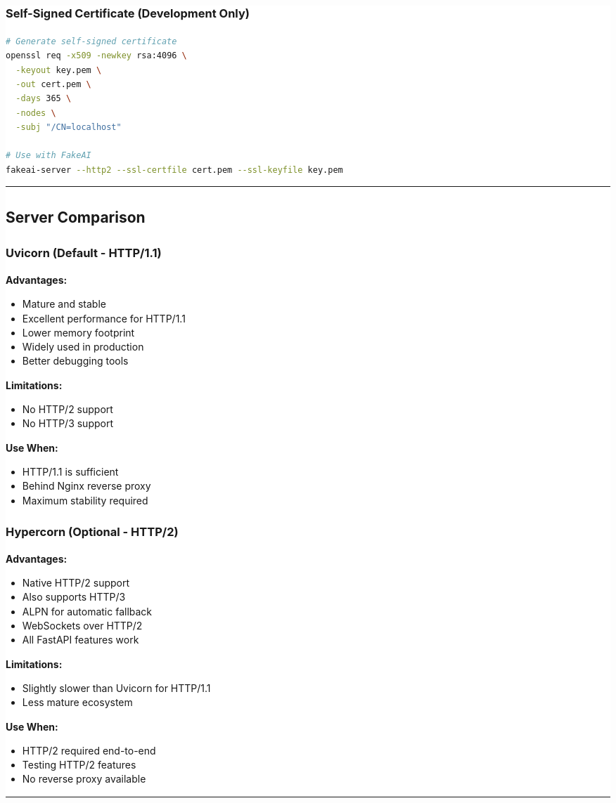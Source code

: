 ### Self-Signed Certificate (Development Only)

```bash
# Generate self-signed certificate
openssl req -x509 -newkey rsa:4096 \
  -keyout key.pem \
  -out cert.pem \
  -days 365 \
  -nodes \
  -subj "/CN=localhost"

# Use with FakeAI
fakeai-server --http2 --ssl-certfile cert.pem --ssl-keyfile key.pem
```

---

## Server Comparison

### Uvicorn (Default - HTTP/1.1)

**Advantages:**
- Mature and stable
- Excellent performance for HTTP/1.1
- Lower memory footprint
- Widely used in production
- Better debugging tools

**Limitations:**
- No HTTP/2 support
- No HTTP/3 support

**Use When:**
- HTTP/1.1 is sufficient
- Behind Nginx reverse proxy
- Maximum stability required

### Hypercorn (Optional - HTTP/2)

**Advantages:**
- Native HTTP/2 support
- Also supports HTTP/3
- ALPN for automatic fallback
- WebSockets over HTTP/2
- All FastAPI features work

**Limitations:**
- Slightly slower than Uvicorn for HTTP/1.1
- Less mature ecosystem

**Use When:**
- HTTP/2 required end-to-end
- Testing HTTP/2 features
- No reverse proxy available

---